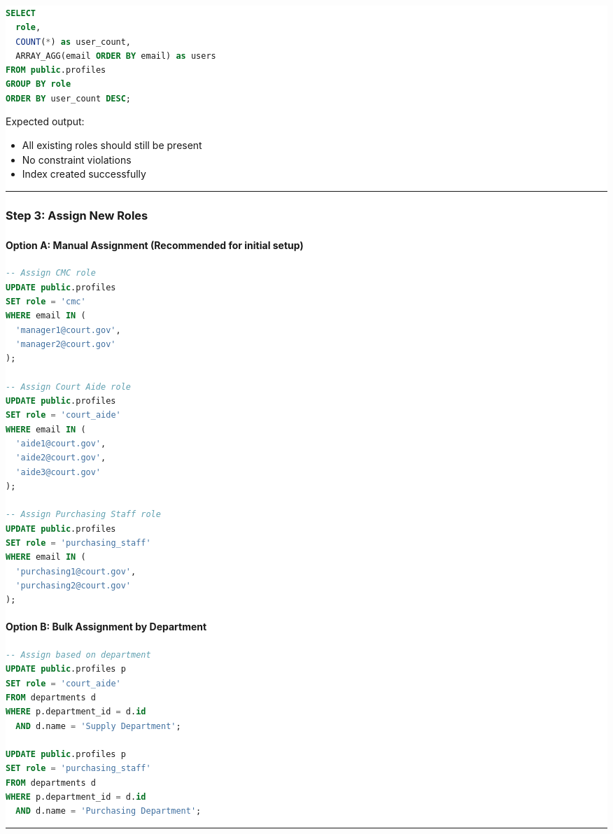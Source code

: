 ```sql
SELECT 
  role, 
  COUNT(*) as user_count,
  ARRAY_AGG(email ORDER BY email) as users
FROM public.profiles 
GROUP BY role 
ORDER BY user_count DESC;
```

Expected output:
- All existing roles should still be present
- No constraint violations
- Index created successfully

---

### **Step 3: Assign New Roles**

#### **Option A: Manual Assignment (Recommended for initial setup)**

```sql
-- Assign CMC role
UPDATE public.profiles 
SET role = 'cmc' 
WHERE email IN (
  'manager1@court.gov',
  'manager2@court.gov'
);

-- Assign Court Aide role
UPDATE public.profiles 
SET role = 'court_aide' 
WHERE email IN (
  'aide1@court.gov',
  'aide2@court.gov',
  'aide3@court.gov'
);

-- Assign Purchasing Staff role
UPDATE public.profiles 
SET role = 'purchasing_staff' 
WHERE email IN (
  'purchasing1@court.gov',
  'purchasing2@court.gov'
);
```

#### **Option B: Bulk Assignment by Department**

```sql
-- Assign based on department
UPDATE public.profiles p
SET role = 'court_aide'
FROM departments d
WHERE p.department_id = d.id
  AND d.name = 'Supply Department';

UPDATE public.profiles p
SET role = 'purchasing_staff'
FROM departments d
WHERE p.department_id = d.id
  AND d.name = 'Purchasing Department';
```

---